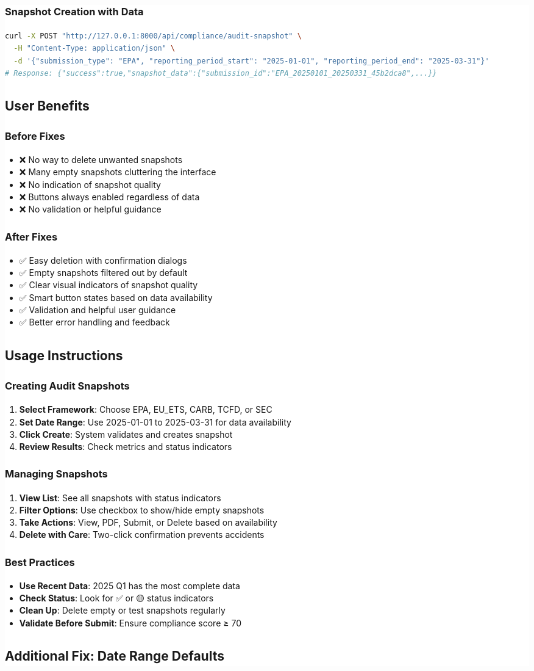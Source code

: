 ### Snapshot Creation with Data
```bash
curl -X POST "http://127.0.0.1:8000/api/compliance/audit-snapshot" \
  -H "Content-Type: application/json" \
  -d '{"submission_type": "EPA", "reporting_period_start": "2025-01-01", "reporting_period_end": "2025-03-31"}'
# Response: {"success":true,"snapshot_data":{"submission_id":"EPA_20250101_20250331_45b2dca8",...}}
```

## User Benefits

### Before Fixes
- ❌ No way to delete unwanted snapshots
- ❌ Many empty snapshots cluttering the interface
- ❌ No indication of snapshot quality
- ❌ Buttons always enabled regardless of data
- ❌ No validation or helpful guidance

### After Fixes
- ✅ Easy deletion with confirmation dialogs
- ✅ Empty snapshots filtered out by default
- ✅ Clear visual indicators of snapshot quality
- ✅ Smart button states based on data availability
- ✅ Validation and helpful user guidance
- ✅ Better error handling and feedback

## Usage Instructions

### Creating Audit Snapshots
1. **Select Framework**: Choose EPA, EU_ETS, CARB, TCFD, or SEC
2. **Set Date Range**: Use 2025-01-01 to 2025-03-31 for data availability
3. **Click Create**: System validates and creates snapshot
4. **Review Results**: Check metrics and status indicators

### Managing Snapshots
1. **View List**: See all snapshots with status indicators
2. **Filter Options**: Use checkbox to show/hide empty snapshots
3. **Take Actions**: View, PDF, Submit, or Delete based on availability
4. **Delete with Care**: Two-click confirmation prevents accidents

### Best Practices
- **Use Recent Data**: 2025 Q1 has the most complete data
- **Check Status**: Look for ✅ or 🟡 status indicators
- **Clean Up**: Delete empty or test snapshots regularly
- **Validate Before Submit**: Ensure compliance score ≥ 70

## Additional Fix: Date Range Defaults
